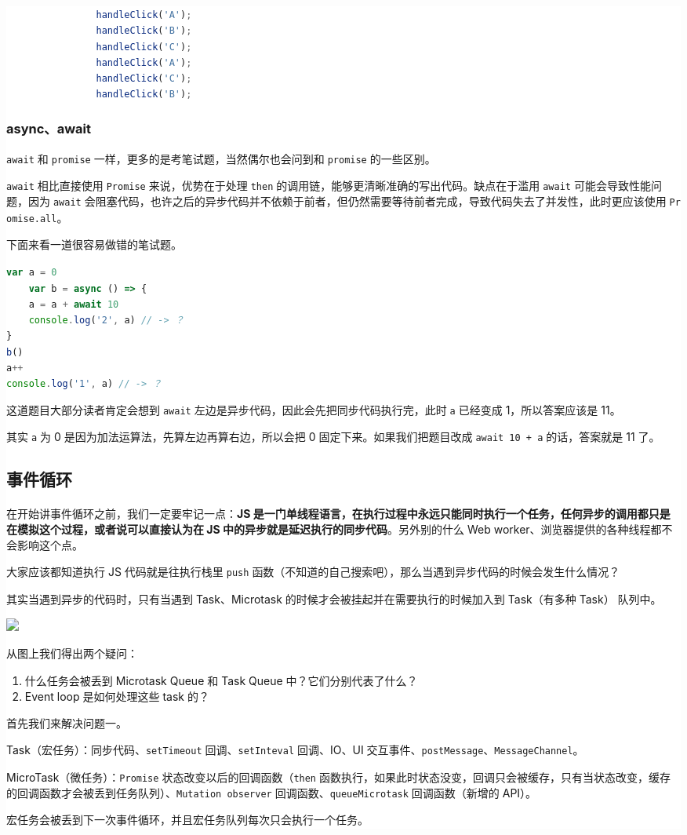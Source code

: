 ```js
                handleClick('A');
                handleClick('B');
                handleClick('C');
                handleClick('A');
                handleClick('C');
                handleClick('B');
```

### async、await

`await` 和 `promise` 一样，更多的是考笔试题，当然偶尔也会问到和 `promise` 的一些区别。

`await` 相比直接使用 `Promise` 来说，优势在于处理 `then` 的调用链，能够更清晰准确的写出代码。缺点在于滥用 `await` 可能会导致性能问题，因为 `await` 会阻塞代码，也许之后的异步代码并不依赖于前者，但仍然需要等待前者完成，导致代码失去了并发性，此时更应该使用 `Promise.all`。

下面来看一道很容易做错的笔试题。

```js
var a = 0
    var b = async () => {
    a = a + await 10
    console.log('2', a) // -> ？
}
b()
a++
console.log('1', a) // -> ？
```

这道题目大部分读者肯定会想到 `await` 左边是异步代码，因此会先把同步代码执行完，此时 `a` 已经变成 1，所以答案应该是 11。

其实 `a` 为 0 是因为加法运算法，先算左边再算右边，所以会把 0 固定下来。如果我们把题目改成 `await 10 + a` 的话，答案就是 11 了。

事件循环
----

在开始讲事件循环之前，我们一定要牢记一点：**JS 是一门单线程语言，在执行过程中永远只能同时执行一个任务，任何异步的调用都只是在模拟这个过程，或者说可以直接认为在 JS 中的异步就是延迟执行的同步代码**。另外别的什么 Web worker、浏览器提供的各种线程都不会影响这个点。

大家应该都知道执行 JS 代码就是往执行栈里 `push` 函数（不知道的自己搜索吧），那么当遇到异步代码的时候会发生什么情况？

其实当遇到异步的代码时，只有当遇到 Task、Microtask 的时候才会被挂起并在需要执行的时候加入到 Task（有多种 Task） 队列中。

![](/images/jueJin/1aef41d883314e1.png)

从图上我们得出两个疑问：

1.  什么任务会被丢到 Microtask Queue 和 Task Queue 中？它们分别代表了什么？
2.  Event loop 是如何处理这些 task 的？

首先我们来解决问题一。

Task（宏任务）：同步代码、`setTimeout` 回调、`setInteval` 回调、IO、UI 交互事件、`postMessage`、`MessageChannel`。

MicroTask（微任务）：`Promise` 状态改变以后的回调函数（`then` 函数执行，如果此时状态没变，回调只会被缓存，只有当状态改变，缓存的回调函数才会被丢到任务队列）、`Mutation observer` 回调函数、`queueMicrotask` 回调函数（新增的 API）。

宏任务会被丢到下一次事件循环，并且宏任务队列每次只会执行一个任务。
